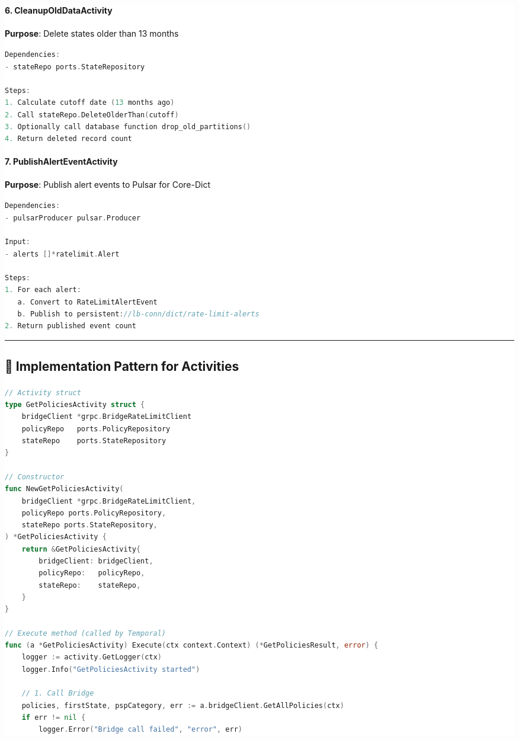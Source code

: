 #### 6. CleanupOldDataActivity
**Purpose**: Delete states older than 13 months

```go
Dependencies:
- stateRepo ports.StateRepository

Steps:
1. Calculate cutoff date (13 months ago)
2. Call stateRepo.DeleteOlderThan(cutoff)
3. Optionally call database function drop_old_partitions()
4. Return deleted record count
```

#### 7. PublishAlertEventActivity
**Purpose**: Publish alert events to Pulsar for Core-Dict

```go
Dependencies:
- pulsarProducer pulsar.Producer

Input:
- alerts []*ratelimit.Alert

Steps:
1. For each alert:
   a. Convert to RateLimitAlertEvent
   b. Publish to persistent://lb-conn/dict/rate-limit-alerts
2. Return published event count
```

---

## 📝 Implementation Pattern for Activities

```go
// Activity struct
type GetPoliciesActivity struct {
    bridgeClient *grpc.BridgeRateLimitClient
    policyRepo   ports.PolicyRepository
    stateRepo    ports.StateRepository
}

// Constructor
func NewGetPoliciesActivity(
    bridgeClient *grpc.BridgeRateLimitClient,
    policyRepo ports.PolicyRepository,
    stateRepo ports.StateRepository,
) *GetPoliciesActivity {
    return &GetPoliciesActivity{
        bridgeClient: bridgeClient,
        policyRepo:   policyRepo,
        stateRepo:    stateRepo,
    }
}

// Execute method (called by Temporal)
func (a *GetPoliciesActivity) Execute(ctx context.Context) (*GetPoliciesResult, error) {
    logger := activity.GetLogger(ctx)
    logger.Info("GetPoliciesActivity started")

    // 1. Call Bridge
    policies, firstState, pspCategory, err := a.bridgeClient.GetAllPolicies(ctx)
    if err != nil {
        logger.Error("Bridge call failed", "error", err)
```